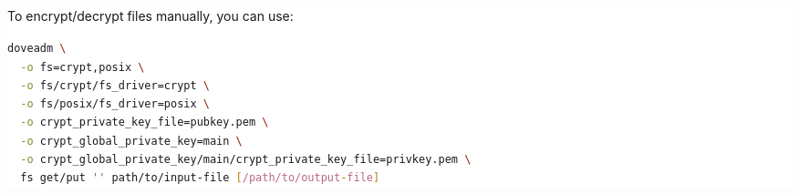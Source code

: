 To encrypt/decrypt files manually, you can use:

```sh
doveadm \
  -o fs=crypt,posix \
  -o fs/crypt/fs_driver=crypt \
  -o fs/posix/fs_driver=posix \
  -o crypt_private_key_file=pubkey.pem \
  -o crypt_global_private_key=main \
  -o crypt_global_private_key/main/crypt_private_key_file=privkey.pem \
  fs get/put '' path/to/input-file [/path/to/output-file]
```

<DoveadmComponent plugin="mail-crypt" />

[decrypt.rb]: https://github.com/dovecot/tools/blob/main/dcrypt-decrypt.rb
